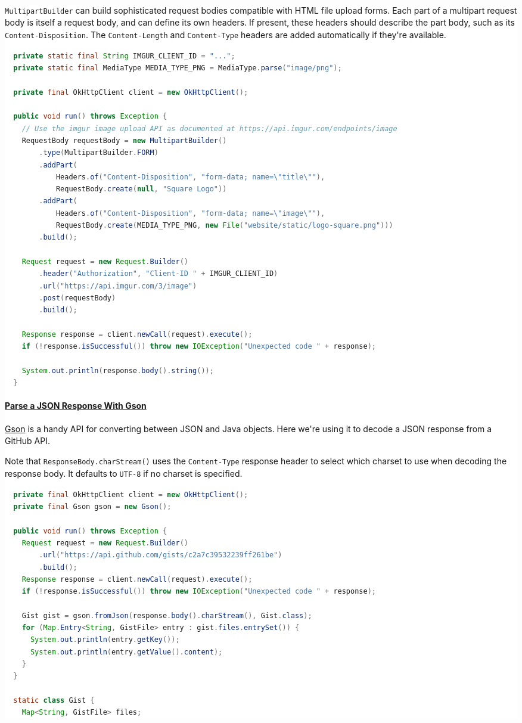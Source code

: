 `MultipartBuilder` can build sophisticated request bodies compatible with HTML file upload forms. Each part of a multipart request body is itself a request body, and can define its own headers. If present, these headers should describe the part body, such as its `Content-Disposition`. The `Content-Length` and `Content-Type` headers are added automatically if they're available.

```java
  private static final String IMGUR_CLIENT_ID = "...";
  private static final MediaType MEDIA_TYPE_PNG = MediaType.parse("image/png");

  private final OkHttpClient client = new OkHttpClient();

  public void run() throws Exception {
    // Use the imgur image upload API as documented at https://api.imgur.com/endpoints/image
    RequestBody requestBody = new MultipartBuilder()
        .type(MultipartBuilder.FORM)
        .addPart(
            Headers.of("Content-Disposition", "form-data; name=\"title\""),
            RequestBody.create(null, "Square Logo"))
        .addPart(
            Headers.of("Content-Disposition", "form-data; name=\"image\""),
            RequestBody.create(MEDIA_TYPE_PNG, new File("website/static/logo-square.png")))
        .build();

    Request request = new Request.Builder()
        .header("Authorization", "Client-ID " + IMGUR_CLIENT_ID)
        .url("https://api.imgur.com/3/image")
        .post(requestBody)
        .build();

    Response response = client.newCall(request).execute();
    if (!response.isSuccessful()) throw new IOException("Unexpected code " + response);

    System.out.println(response.body().string());
  }
```

#### [Parse a JSON Response With Gson](https://github.com/square/okhttp/blob/master/samples/guide/src/main/java/com/squareup/okhttp/recipes/ParseResponseWithGson.java)

[Gson](http://code.google.com/p/google-gson/) is a handy API for converting between JSON and Java objects. Here we're using it to decode a JSON response from a GitHub API.

Note that `ResponseBody.charStream()` uses the `Content-Type` response header to select which charset to use when decoding the response body. It defaults to `UTF-8` if no charset is specified.

```java
  private final OkHttpClient client = new OkHttpClient();
  private final Gson gson = new Gson();

  public void run() throws Exception {
    Request request = new Request.Builder()
        .url("https://api.github.com/gists/c2a7c39532239ff261be")
        .build();
    Response response = client.newCall(request).execute();
    if (!response.isSuccessful()) throw new IOException("Unexpected code " + response);

    Gist gist = gson.fromJson(response.body().charStream(), Gist.class);
    for (Map.Entry<String, GistFile> entry : gist.files.entrySet()) {
      System.out.println(entry.getKey());
      System.out.println(entry.getValue().content);
    }
  }

  static class Gist {
    Map<String, GistFile> files;
```